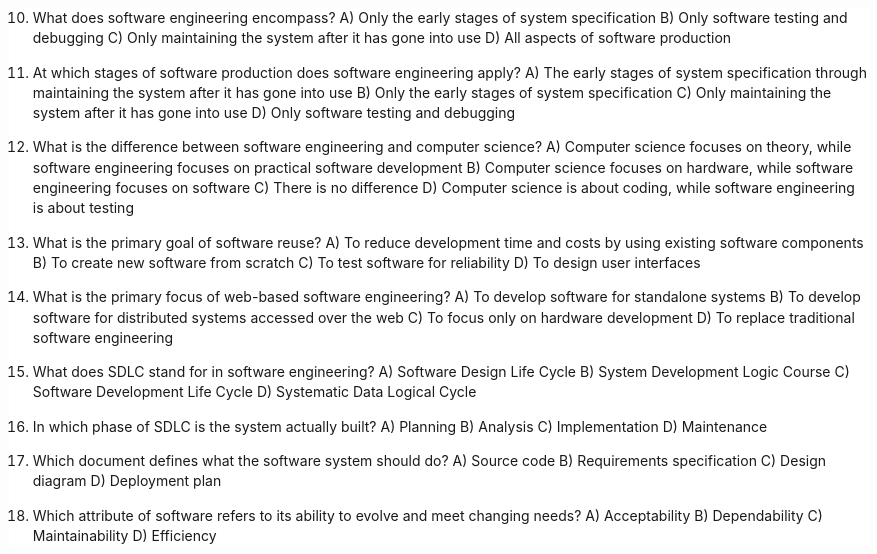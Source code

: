 10. What does software engineering encompass?
    A) Only the early stages of system specification
    B) Only software testing and debugging
    C) Only maintaining the system after it has gone into use
    D) All aspects of software production

11. At which stages of software production does software engineering apply?
    A) The early stages of system specification through maintaining the system after it has gone into use
    B) Only the early stages of system specification
    C) Only maintaining the system after it has gone into use
    D) Only software testing and debugging

12. What is the difference between software engineering and computer science?
    A) Computer science focuses on theory, while software engineering focuses on practical software development
    B) Computer science focuses on hardware, while software engineering focuses on software
    C) There is no difference
    D) Computer science is about coding, while software engineering is about testing

13. What is the primary goal of software reuse?
    A) To reduce development time and costs by using existing software components
    B) To create new software from scratch
    C) To test software for reliability
    D) To design user interfaces

14. What is the primary focus of web-based software engineering?
    A) To develop software for standalone systems
    B) To develop software for distributed systems accessed over the web
    C) To focus only on hardware development
    D) To replace traditional software engineering

15. What does SDLC stand for in software engineering?
    A) Software Design Life Cycle
    B) System Development Logic Course
    C) Software Development Life Cycle
    D) Systematic Data Logical Cycle

16. In which phase of SDLC is the system actually built?
    A) Planning
    B) Analysis
    C) Implementation
    D) Maintenance

17. Which document defines what the software system should do?
    A) Source code
    B) Requirements specification
    C) Design diagram
    D) Deployment plan

18. Which attribute of software refers to its ability to evolve and meet changing needs?
    A) Acceptability
    B) Dependability
    C) Maintainability
    D) Efficiency
